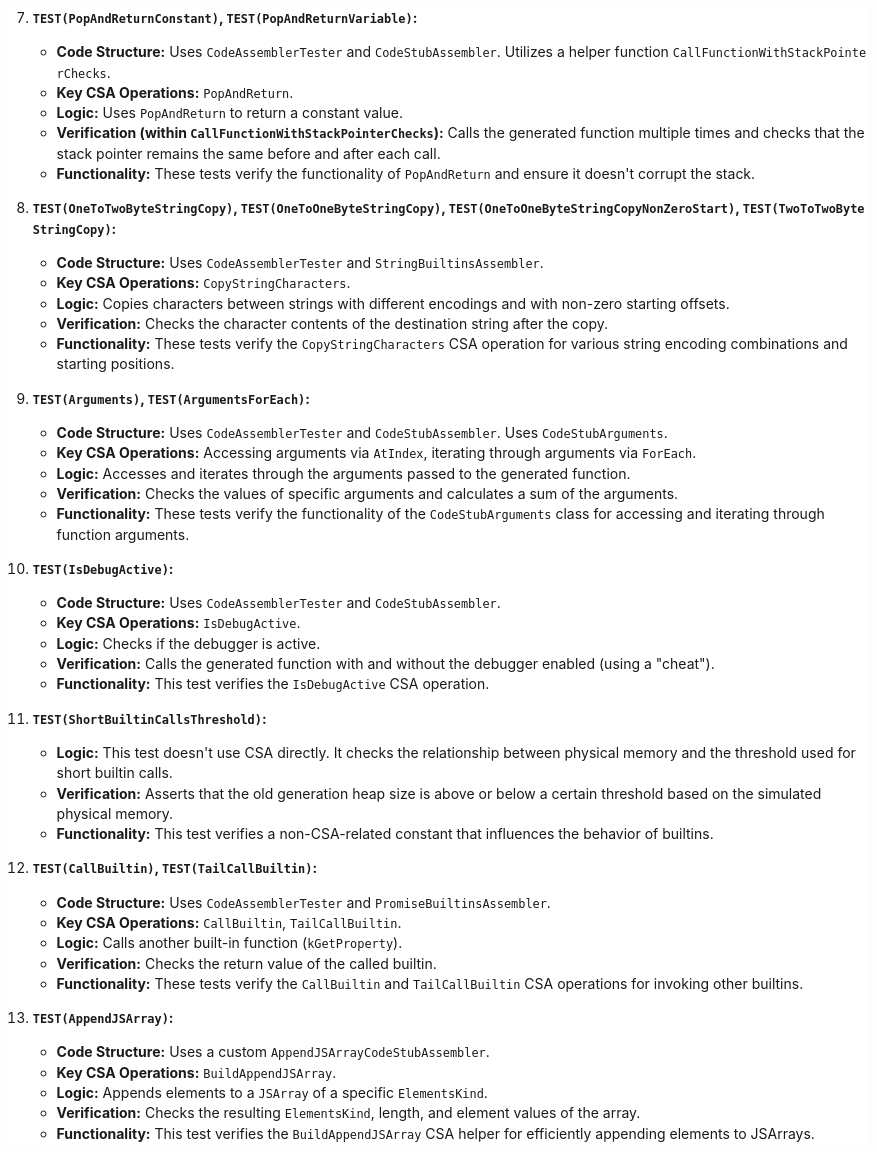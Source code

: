 7. **`TEST(PopAndReturnConstant)`, `TEST(PopAndReturnVariable)`:**
    * **Code Structure:** Uses `CodeAssemblerTester` and `CodeStubAssembler`. Utilizes a helper function `CallFunctionWithStackPointerChecks`.
    * **Key CSA Operations:** `PopAndReturn`.
    * **Logic:** Uses `PopAndReturn` to return a constant value.
    * **Verification (within `CallFunctionWithStackPointerChecks`):**  Calls the generated function multiple times and checks that the stack pointer remains the same before and after each call.
    * **Functionality:** These tests verify the functionality of `PopAndReturn` and ensure it doesn't corrupt the stack.

8. **`TEST(OneToTwoByteStringCopy)`, `TEST(OneToOneByteStringCopy)`, `TEST(OneToOneByteStringCopyNonZeroStart)`, `TEST(TwoToTwoByteStringCopy)`:**
    * **Code Structure:** Uses `CodeAssemblerTester` and `StringBuiltinsAssembler`.
    * **Key CSA Operations:** `CopyStringCharacters`.
    * **Logic:** Copies characters between strings with different encodings and with non-zero starting offsets.
    * **Verification:** Checks the character contents of the destination string after the copy.
    * **Functionality:** These tests verify the `CopyStringCharacters` CSA operation for various string encoding combinations and starting positions.

9. **`TEST(Arguments)`, `TEST(ArgumentsForEach)`:**
    * **Code Structure:** Uses `CodeAssemblerTester` and `CodeStubAssembler`. Uses `CodeStubArguments`.
    * **Key CSA Operations:** Accessing arguments via `AtIndex`, iterating through arguments via `ForEach`.
    * **Logic:** Accesses and iterates through the arguments passed to the generated function.
    * **Verification:** Checks the values of specific arguments and calculates a sum of the arguments.
    * **Functionality:** These tests verify the functionality of the `CodeStubArguments` class for accessing and iterating through function arguments.

10. **`TEST(IsDebugActive)`:**
    * **Code Structure:** Uses `CodeAssemblerTester` and `CodeStubAssembler`.
    * **Key CSA Operations:** `IsDebugActive`.
    * **Logic:** Checks if the debugger is active.
    * **Verification:** Calls the generated function with and without the debugger enabled (using a "cheat").
    * **Functionality:** This test verifies the `IsDebugActive` CSA operation.

11. **`TEST(ShortBuiltinCallsThreshold)`:**
    * **Logic:**  This test doesn't use CSA directly. It checks the relationship between physical memory and the threshold used for short builtin calls.
    * **Verification:**  Asserts that the old generation heap size is above or below a certain threshold based on the simulated physical memory.
    * **Functionality:** This test verifies a non-CSA-related constant that influences the behavior of builtins.

12. **`TEST(CallBuiltin)`, `TEST(TailCallBuiltin)`:**
    * **Code Structure:** Uses `CodeAssemblerTester` and `PromiseBuiltinsAssembler`.
    * **Key CSA Operations:** `CallBuiltin`, `TailCallBuiltin`.
    * **Logic:** Calls another built-in function (`kGetProperty`).
    * **Verification:** Checks the return value of the called builtin.
    * **Functionality:** These tests verify the `CallBuiltin` and `TailCallBuiltin` CSA operations for invoking other builtins.

13. **`TEST(AppendJSArray)`:**
    * **Code Structure:** Uses a custom `AppendJSArrayCodeStubAssembler`.
    * **Key CSA Operations:** `BuildAppendJSArray`.
    * **Logic:** Appends elements to a `JSArray` of a specific `ElementsKind`.
    * **Verification:** Checks the resulting `ElementsKind`, length, and element values of the array.
    * **Functionality:** This test verifies the `BuildAppendJSArray` CSA helper for efficiently appending elements to JSArrays.
